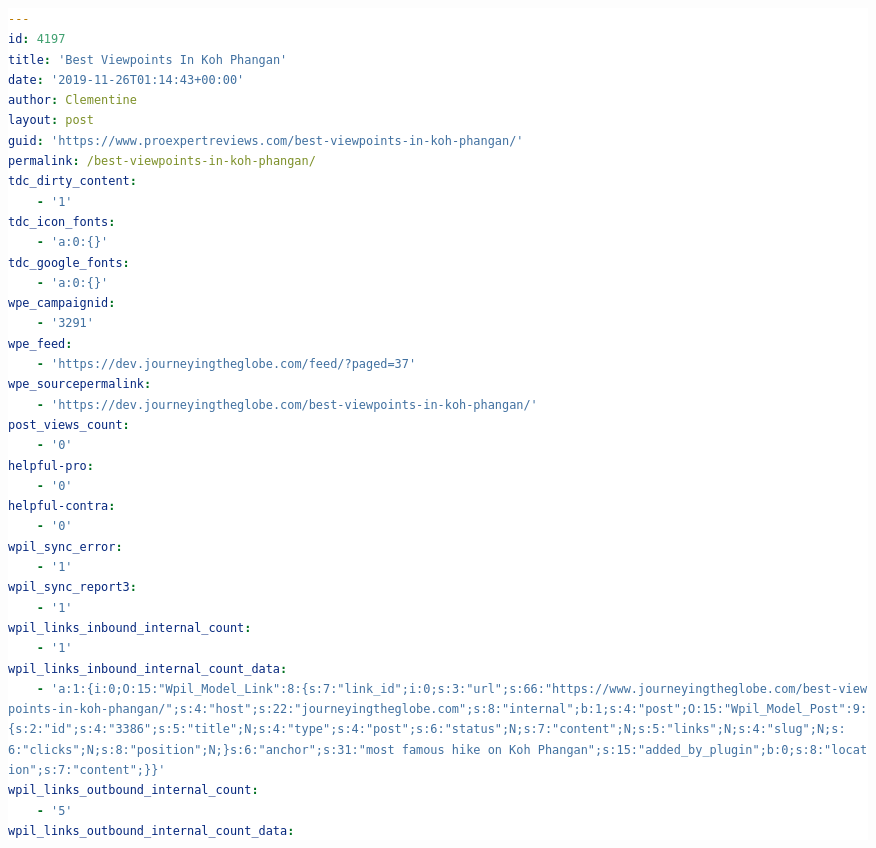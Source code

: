 ```yaml
---
id: 4197
title: 'Best Viewpoints In Koh Phangan'
date: '2019-11-26T01:14:43+00:00'
author: Clementine
layout: post
guid: 'https://www.proexpertreviews.com/best-viewpoints-in-koh-phangan/'
permalink: /best-viewpoints-in-koh-phangan/
tdc_dirty_content:
    - '1'
tdc_icon_fonts:
    - 'a:0:{}'
tdc_google_fonts:
    - 'a:0:{}'
wpe_campaignid:
    - '3291'
wpe_feed:
    - 'https://dev.journeyingtheglobe.com/feed/?paged=37'
wpe_sourcepermalink:
    - 'https://dev.journeyingtheglobe.com/best-viewpoints-in-koh-phangan/'
post_views_count:
    - '0'
helpful-pro:
    - '0'
helpful-contra:
    - '0'
wpil_sync_error:
    - '1'
wpil_sync_report3:
    - '1'
wpil_links_inbound_internal_count:
    - '1'
wpil_links_inbound_internal_count_data:
    - 'a:1:{i:0;O:15:"Wpil_Model_Link":8:{s:7:"link_id";i:0;s:3:"url";s:66:"https://www.journeyingtheglobe.com/best-viewpoints-in-koh-phangan/";s:4:"host";s:22:"journeyingtheglobe.com";s:8:"internal";b:1;s:4:"post";O:15:"Wpil_Model_Post":9:{s:2:"id";s:4:"3386";s:5:"title";N;s:4:"type";s:4:"post";s:6:"status";N;s:7:"content";N;s:5:"links";N;s:4:"slug";N;s:6:"clicks";N;s:8:"position";N;}s:6:"anchor";s:31:"most famous hike on Koh Phangan";s:15:"added_by_plugin";b:0;s:8:"location";s:7:"content";}}'
wpil_links_outbound_internal_count:
    - '5'
wpil_links_outbound_internal_count_data:
```
